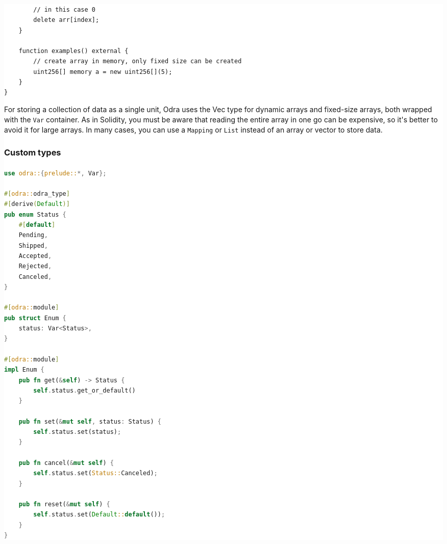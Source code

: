```sol showLineNumbers
        // in this case 0
        delete arr[index];
    }

    function examples() external {
        // create array in memory, only fixed size can be created
        uint256[] memory a = new uint256[](5);
    }
}
```
</TabItem>
</Tabs>

For storing a collection of data as a single unit, Odra uses the Vec type for dynamic arrays and fixed-size arrays, both wrapped with the `Var` container. As in Solidity, you must be aware that reading the entire array in one go can be expensive, so it's better to avoid it for large arrays. In many cases, you can use a `Mapping` or `List` instead of an array or vector to store data.

### Custom types

<Tabs>
<TabItem value="rust" label="Odra">

```rust showLineNumbers
use odra::{prelude::*, Var};

#[odra::odra_type]
#[derive(Default)]
pub enum Status {
    #[default]
    Pending,
    Shipped,
    Accepted,
    Rejected,
    Canceled,
}

#[odra::module]
pub struct Enum {
    status: Var<Status>,
}

#[odra::module]
impl Enum {
    pub fn get(&self) -> Status {
        self.status.get_or_default()
    }

    pub fn set(&mut self, status: Status) {
        self.status.set(status);
    }

    pub fn cancel(&mut self) {
        self.status.set(Status::Canceled);
    }

    pub fn reset(&mut self) {
        self.status.set(Default::default());
    }
}
```
</TabItem>
